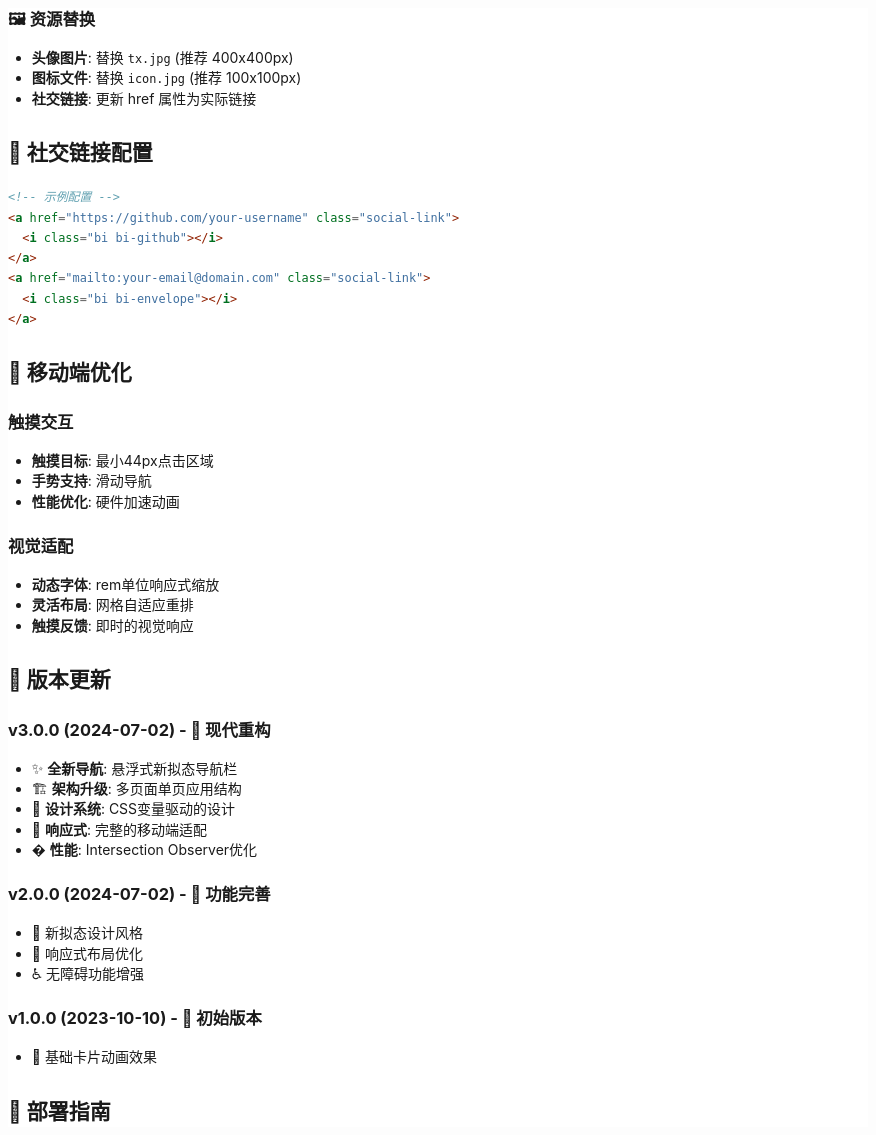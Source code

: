 ### 🖼️ 资源替换
- **头像图片**: 替换 `tx.jpg` (推荐 400x400px)
- **图标文件**: 替换 `icon.jpg` (推荐 100x100px)
- **社交链接**: 更新 href 属性为实际链接

## 🔗 社交链接配置

```html
<!-- 示例配置 -->
<a href="https://github.com/your-username" class="social-link">
  <i class="bi bi-github"></i>
</a>
<a href="mailto:your-email@domain.com" class="social-link">
  <i class="bi bi-envelope"></i>
</a>
```

## 📱 移动端优化

### 触摸交互
- **触摸目标**: 最小44px点击区域
- **手势支持**: 滑动导航
- **性能优化**: 硬件加速动画

### 视觉适配
- **动态字体**: rem单位响应式缩放
- **灵活布局**: 网格自适应重排
- **触摸反馈**: 即时的视觉响应

## 🔄 版本更新

### v3.0.0 (2024-07-02) - 🎨 现代重构
- ✨ **全新导航**: 悬浮式新拟态导航栏
- 🏗️ **架构升级**: 多页面单页应用结构
- 🎨 **设计系统**: CSS变量驱动的设计
- 📱 **响应式**: 完整的移动端适配
- � **性能**: Intersection Observer优化

### v2.0.0 (2024-07-02) - 🔧 功能完善
- 🎨 新拟态设计风格
- 📱 响应式布局优化
- ♿ 无障碍功能增强

### v1.0.0 (2023-10-10) - 🎉 初始版本
- 💫 基础卡片动画效果

## 🚀 部署指南
